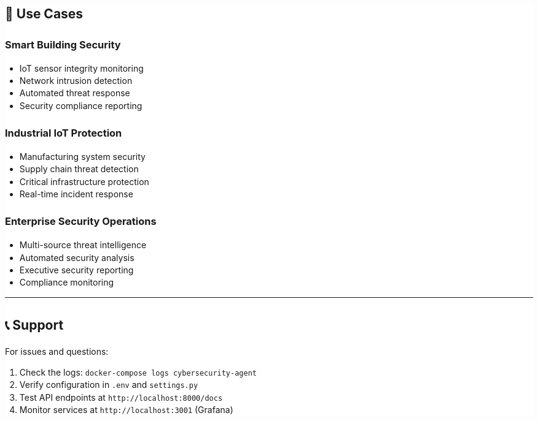 ## 🎯 Use Cases

### Smart Building Security
- IoT sensor integrity monitoring
- Network intrusion detection
- Automated threat response
- Security compliance reporting

### Industrial IoT Protection  
- Manufacturing system security
- Supply chain threat detection
- Critical infrastructure protection
- Real-time incident response

### Enterprise Security Operations
- Multi-source threat intelligence
- Automated security analysis
- Executive security reporting
- Compliance monitoring

---

## 📞 Support

For issues and questions:
1. Check the logs: `docker-compose logs cybersecurity-agent`
2. Verify configuration in `.env` and `settings.py`
3. Test API endpoints at `http://localhost:8000/docs`
4. Monitor services at `http://localhost:3001` (Grafana)